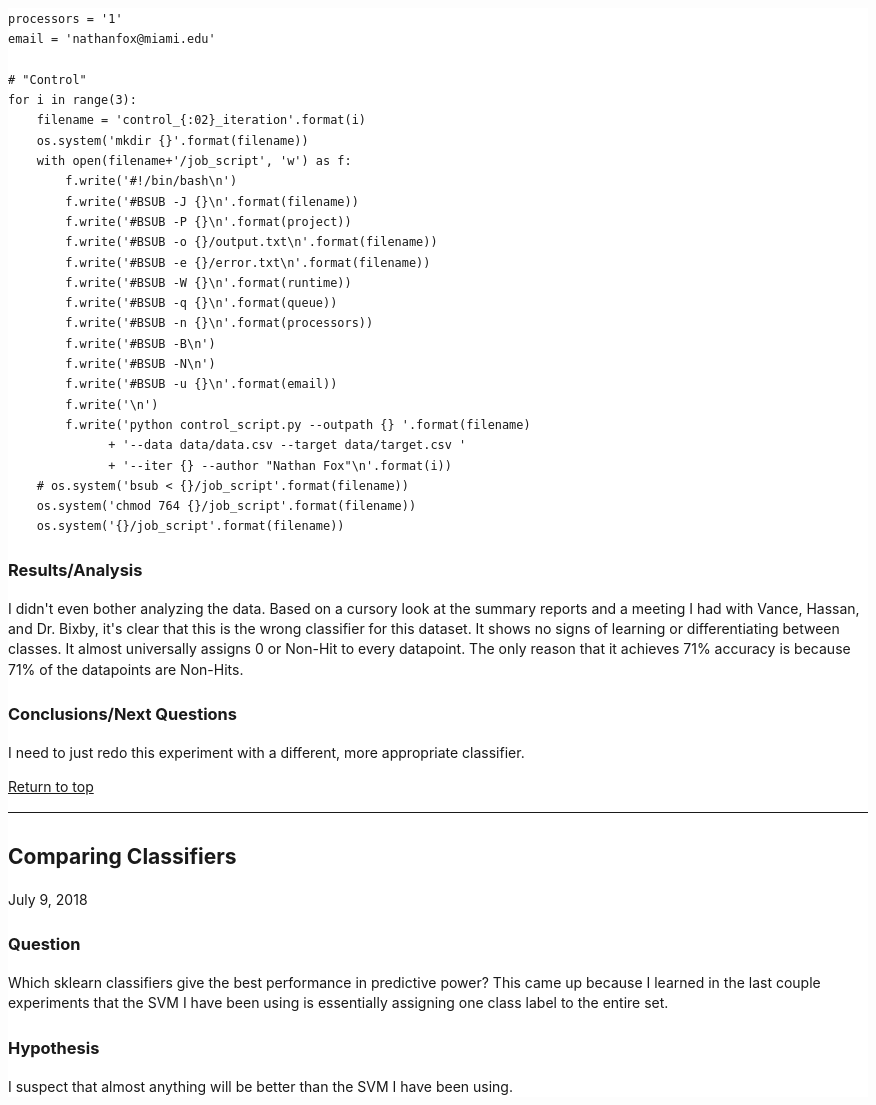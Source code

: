 ```
processors = '1'
email = 'nathanfox@miami.edu'

# "Control"
for i in range(3):
    filename = 'control_{:02}_iteration'.format(i)
    os.system('mkdir {}'.format(filename))
    with open(filename+'/job_script', 'w') as f:
        f.write('#!/bin/bash\n')
        f.write('#BSUB -J {}\n'.format(filename))
        f.write('#BSUB -P {}\n'.format(project))
        f.write('#BSUB -o {}/output.txt\n'.format(filename))
        f.write('#BSUB -e {}/error.txt\n'.format(filename))
        f.write('#BSUB -W {}\n'.format(runtime))
        f.write('#BSUB -q {}\n'.format(queue))
        f.write('#BSUB -n {}\n'.format(processors))
        f.write('#BSUB -B\n')
        f.write('#BSUB -N\n')
        f.write('#BSUB -u {}\n'.format(email))
        f.write('\n')
        f.write('python control_script.py --outpath {} '.format(filename)
              + '--data data/data.csv --target data/target.csv '
              + '--iter {} --author "Nathan Fox"\n'.format(i))
    # os.system('bsub < {}/job_script'.format(filename))
    os.system('chmod 764 {}/job_script'.format(filename))
    os.system('{}/job_script'.format(filename))
```

### Results/Analysis
I didn't even bother analyzing the data. Based on a cursory look at the summary reports
and a meeting I had with Vance, Hassan, and Dr. Bixby, it's clear that this is the wrong
classifier for this dataset. It shows no signs of learning or differentiating between classes.
It almost universally assigns 0 or Non-Hit to every datapoint. The only reason that it achieves
71% accuracy is because 71% of the datapoints are Non-Hits.

### Conclusions/Next Questions
I need to just redo this experiment with a different, more appropriate classifier.

[Return to top](#0000)

----------------------------------------------------------------------------------------------------
## Comparing Classifiers <a name="0011"></a>
July 9, 2018

### Question
Which sklearn classifiers give the best performance in predictive power?
This came up because I learned in the last couple experiments that the SVM I have been using
is essentially assigning one class label to the entire set.

### Hypothesis
I suspect that almost anything will be better than the SVM I have been using.
